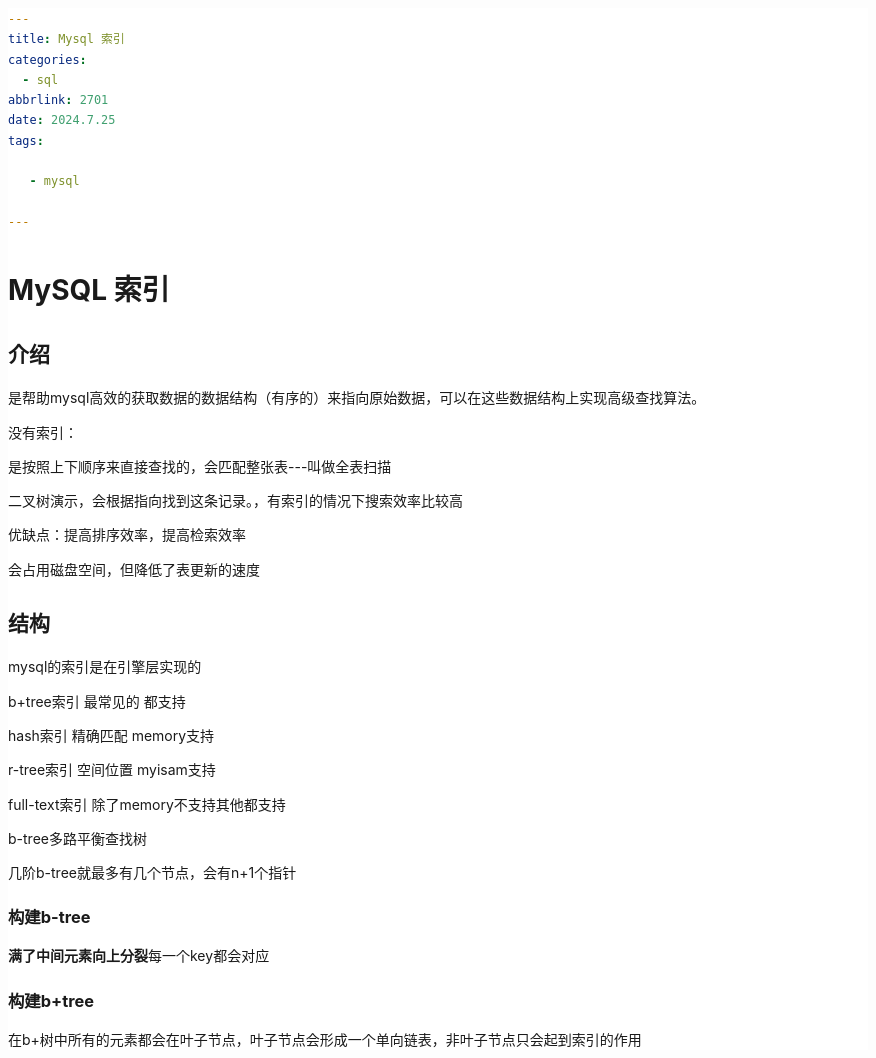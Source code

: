 ```yaml
---
title: Mysql 索引
categories:
  - sql
abbrlink: 2701
date: 2024.7.25
tags: 

   - mysql 

---
```


# MySQL 索引

## 介绍

是帮助mysql高效的获取数据的数据结构（有序的）来指向原始数据，可以在这些数据结构上实现高级查找算法。

没有索引：

是按照上下顺序来直接查找的，会匹配整张表---叫做全表扫描

二叉树演示，会根据指向找到这条记录。，有索引的情况下搜索效率比较高

优缺点：提高排序效率，提高检索效率

会占用磁盘空间，但降低了表更新的速度

## 结构

mysql的索引是在引擎层实现的

b+tree索引	最常见的	都支持

hash索引	精确匹配	memory支持

r-tree索引	空间位置	myisam支持

full-text索引	除了memory不支持其他都支持

b-tree多路平衡查找树

几阶b-tree就最多有几个节点，会有n+1个指针

### 构建b-tree

**满了中间元素向上分裂**每一个key都会对应



### 构建b+tree

在b+树中所有的元素都会在叶子节点，叶子节点会形成一个单向链表，非叶子节点只会起到索引的作用

